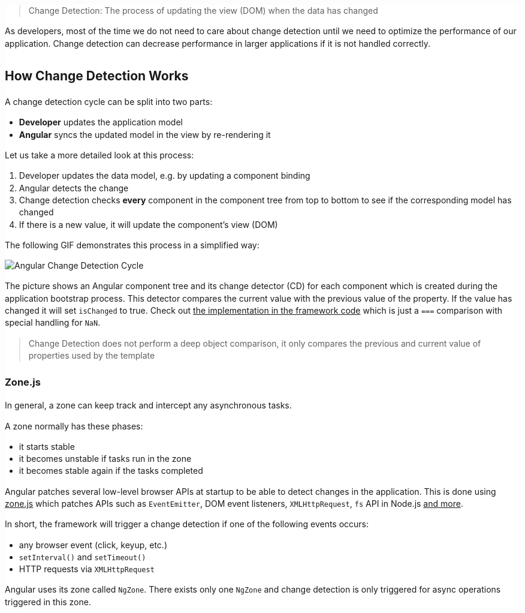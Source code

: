 > Change Detection: The process of updating the view (DOM) when the data has changed

As developers, most of the time we do not need to care about change detection until we need to optimize the performance of our application. Change detection can decrease performance in larger applications if it is not handled correctly.

## How Change Detection Works

A change detection cycle can be split into two parts: 

* **Developer** updates the application model
* **Angular** syncs the updated model in the view by re-rendering it

Let us take a more detailed look at this process:

1. Developer updates the data model, e.g. by updating a component binding
2. Angular detects the change
3. Change detection checks **every** component in the component tree from top to bottom to see if the corresponding model has changed
4. If there is a new value, it will update the component’s view (DOM)

The following GIF demonstrates this process in a simplified way:

![Angular Change Detection Cycle](./cd-cycle.gif)

The picture shows an Angular component tree and its change detector (CD) for each component which is created during the application bootstrap process. This detector compares the current value with the previous value of the property. If the value has changed it will set `isChanged` to true. Check out [the implementation in the framework code](https://github.com/angular/angular/blob/885f1af509eb7d9ee049349a2fe5565282fbfefb/packages/core/src/util/comparison.ts#L13) which is just a `===` comparison with special handling for `NaN`.

> Change Detection does not perform a deep object comparison, it only compares the previous and current value of properties used by the template

### Zone.js

In general, a zone can keep track and intercept any asynchronous tasks. 

A zone normally has these phases:
* it starts stable
* it becomes unstable if tasks run in the zone
* it becomes stable again if the tasks completed

Angular patches several low-level browser APIs at startup to be able to detect changes in the application. This is done using [zone.js](https://github.com/angular/angular/tree/master/packages/zone.js) which patches APIs such as `EventEmitter`, DOM event listeners, `XMLHttpRequest`, `fs` API in Node.js [and more](https://github.com/angular/angular/blob/master/packages/zone.js/STANDARD-APIS.md).

In short, the framework will trigger a change detection if one of the following events occurs:

* any browser event (click, keyup, etc.)
* `setInterval()` and `setTimeout()`
* HTTP requests via `XMLHttpRequest`

Angular uses its zone called `NgZone`. There exists only one `NgZone` and change detection is only triggered for async operations triggered in this zone. 
